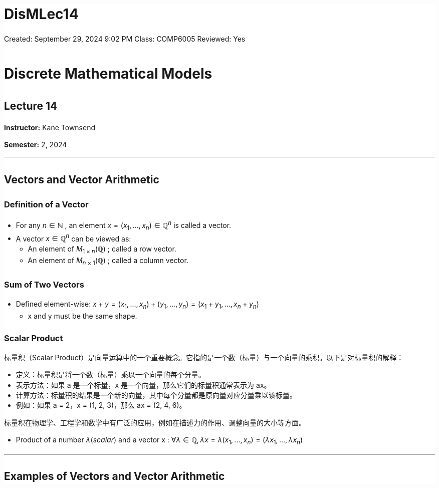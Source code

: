 # DisMLec14

Created: September 29, 2024 9:02 PM
Class: COMP6005
Reviewed: Yes

# Discrete Mathematical Models

## Lecture 14

**Instructor:** Kane Townsend

**Semester:** 2, 2024

---

## Vectors and Vector Arithmetic

### Definition of a Vector

- For any $n \in \mathbb{N}$ , an element  $x = (x_1, ..., x_n) \in \mathbb{Q}^n$   is called a vector.
- A vector  $x \in \mathbb{Q}^n$  can be viewed as:
    - An element of  $M_{1 \times n}(\mathbb{Q})$ ; called a row vector.
    - An element of  $M_{n \times 1}(\mathbb{Q})$ ; called a column vector.

### Sum of Two Vectors

- Defined element-wise:
$x + y = (x_1, ..., x_n) + (y_1, ..., y_n) = (x_1 + y_1, ..., x_n + y_n)$
    - x  and  y  must be the same shape.

### Scalar Product

标量积（Scalar Product）是向量运算中的一个重要概念。它指的是一个数（标量）与一个向量的乘积。以下是对标量积的解释：

- 定义：标量积是将一个数（标量）乘以一个向量的每个分量。
- 表示方法：如果 a 是一个标量，x 是一个向量，那么它们的标量积通常表示为 ax。
- 计算方法：标量积的结果是一个新的向量，其中每个分量都是原向量对应分量乘以该标量。
- 例如：如果 a = 2，x = (1, 2, 3)，那么 ax = (2, 4, 6)。

标量积在物理学、工程学和数学中有广泛的应用，例如在描述力的作用、调整向量的大小等方面。

- Product of a number  $\lambda  (scalar)$ and a vector  x :
$\forall \lambda \in \mathbb{Q}, \lambda x = \lambda (x_1, ..., x_n) = (\lambda x_1, ..., \lambda x_n)$

---

## Examples of Vectors and Vector Arithmetic
